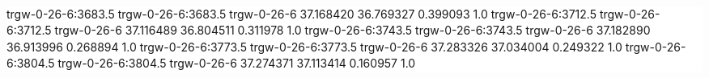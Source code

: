   </thead>
  <tbody>
    <tr>
      <th>trgw-0-26-6:3683.5</th>
      <td>trgw-0-26-6:3683.5</td>
      <td>trgw-0-26-6</td>
      <td>37.168420</td>
      <td>36.769327</td>
      <td>0.399093</td>
      <td>1.0</td>
    </tr>
    <tr>
      <th>trgw-0-26-6:3712.5</th>
      <td>trgw-0-26-6:3712.5</td>
      <td>trgw-0-26-6</td>
      <td>37.116489</td>
      <td>36.804511</td>
      <td>0.311978</td>
      <td>1.0</td>
    </tr>
    <tr>
      <th>trgw-0-26-6:3743.5</th>
      <td>trgw-0-26-6:3743.5</td>
      <td>trgw-0-26-6</td>
      <td>37.182890</td>
      <td>36.913996</td>
      <td>0.268894</td>
      <td>1.0</td>
    </tr>
    <tr>
      <th>trgw-0-26-6:3773.5</th>
      <td>trgw-0-26-6:3773.5</td>
      <td>trgw-0-26-6</td>
      <td>37.283326</td>
      <td>37.034004</td>
      <td>0.249322</td>
      <td>1.0</td>
    </tr>
    <tr>
      <th>trgw-0-26-6:3804.5</th>
      <td>trgw-0-26-6:3804.5</td>
      <td>trgw-0-26-6</td>
      <td>37.274371</td>
      <td>37.113414</td>
      <td>0.160957</td>
      <td>1.0</td>
    </tr>
  </tbody>
</table>
</div>
